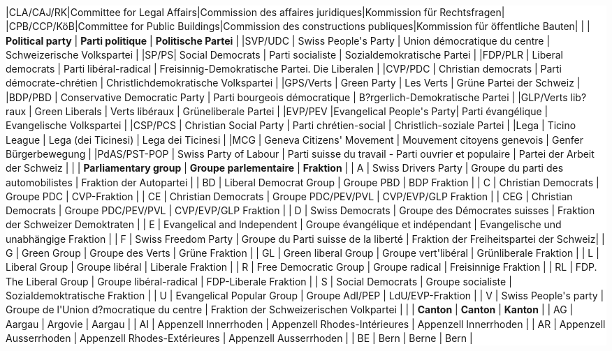 |CLA/CAJ/RK|Committee for Legal Affairs|Commission des affaires juridiques|Kommission für Rechtsfragen|
|CPB/CCP/KöB|Committee for Public Buildings|Commission des constructions publiques|Kommission für öffentliche Bauten|
|        | **Political party** | **Parti politique** | **Politische Partei** |
|SVP/UDC | Swiss People's Party | Union démocratique du centre | Schweizerische Volkspartei |
|SP/PS| Social Democrats | Parti socialiste | Sozialdemokratische Partei |
|FDP/PLR | Liberal democrats | Parti libéral-radical | Freisinnig-Demokratische Partei. Die Liberalen |
|CVP/PDC | Christian democrats | Parti démocrate-chrétien | Christlichdemokratische Volkspartei |
|GPS/Verts | Green Party | Les Verts | Grüne Partei der Schweiz |
|BDP/PBD | Conservative Democratic Party | Parti bourgeois démocratique | B?rgerlich-Demokratische Partei |
|GLP/Verts lib?raux | Green Liberals | Verts libéraux | Grüneliberale Partei |
|EVP/PEV |Evangelical People's Party| Parti évangélique | Evangelische Volkspartei |
|CSP/PCS | Christian Social Party | Parti chrétien-social | Christlich-soziale Partei |
|Lega | Ticino League | Lega (dei Ticinesi) | Lega dei Ticinesi |
|MCG | Geneva Citizens' Movement | Mouvement citoyens genevois | Genfer Bürgerbewegung |
|PdAS/PST-POP | Swiss Party of Labour | Parti suisse du travail - Parti ouvrier et populaire | Partei der Arbeit der Schweiz |
|     | **Parliamentary group** | **Groupe parlementaire** | **Fraktion** | 
| A   | Swiss Drivers Party                        | Groupe du parti des automobilistes  | Fraktion der Autopartei |
| BD  | Liberal Democrat Group  | Groupe PBD                | BDP Fraktion |
| C   | Christian Democrats     | Groupe PDC              | CVP-Fraktion  |
| CE  | Christian Democrats     | Groupe PDC/PEV/PVL        | CVP/EVP/GLP Fraktion  |
| CEG | Christian Democrats     | Groupe PDC/PEV/PVL         | CVP/EVP/GLP Fraktion  |
| D   | Swiss Democrats         | Groupe des Démocrates suisses   | Fraktion der Schweizer Demoktraten  |
| E   | Evangelical and Independent | Groupe évangélique et indépendant   | Evangelische und unabhängige Fraktion  |
| F   | Swiss Freedom Party    | Groupe du Parti suisse de la liberté  | Fraktion der Freiheitspartei der Schweiz|
| G   | Green Group             | Groupe des Verts               | Grüne Fraktion       |
| GL  | Green liberal Group     | Groupe vert'libéral                       | Grünliberale Fraktion    |
| L   | Liberal Group          | Groupe libéral                         |  Liberale Fraktion         |
| R   | Free Democratic Group   | Groupe radical                         |  Freisinnige Fraktion  |
| RL  | FDP. The Liberal Group  |   Groupe libéral-radical                       |  FDP-Liberale Fraktion            |
| S   | Social Democrats        |   Groupe socialiste                       |  Sozialdemoktratische Fraktion  |
| U   | Evangelical Popular Group                        |  Groupe Adl/PEP                        | LdU/EVP-Fraktion       |
| V   | Swiss People's party          |  Groupe de l'Union d?mocratique du centre      | Fraktion der Schweizerischen Volkpartei   |
|     | **Canton** | **Canton** | **Kanton** |
| AG | Aargau | Argovie | Aargau |
| AI | Appenzell Innerrhoden | Appenzell Rhodes-Intérieures | Appenzell Innerrhoden |
| AR | Appenzell Ausserrhoden | Appenzell Rhodes-Extérieures | Appenzell Ausserrhoden |
| BE | Bern | Berne | Bern |